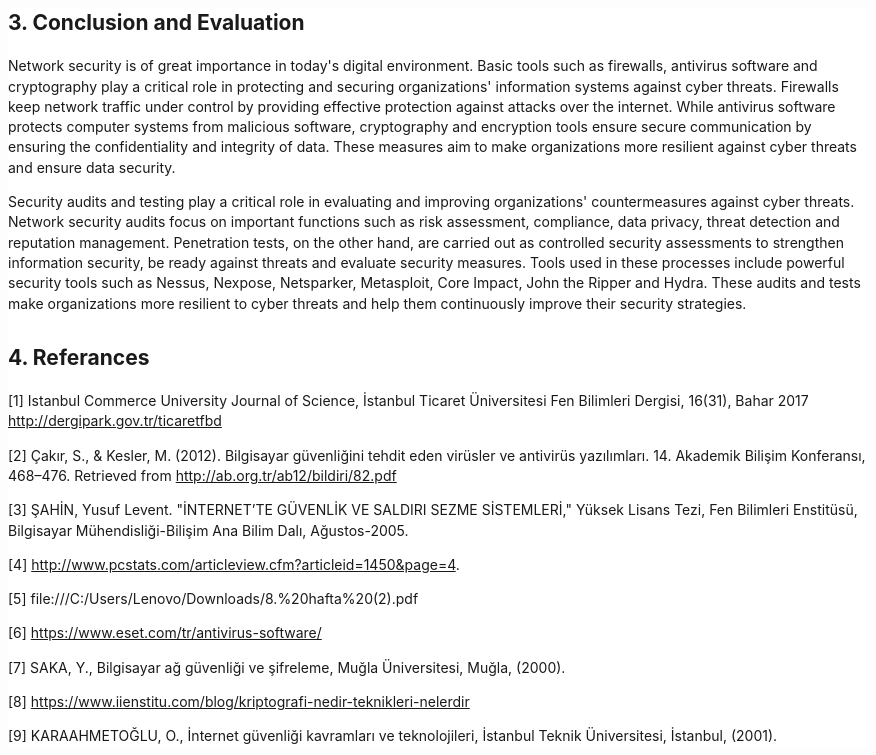 
## 3. Conclusion and Evaluation
Network security is of great importance in today's digital environment. Basic tools such as firewalls, antivirus software and cryptography play a critical role in protecting and securing organizations' information systems against cyber threats. Firewalls keep network traffic under control by providing effective protection against attacks over the internet. While antivirus software protects computer systems from malicious software, cryptography and encryption tools ensure secure communication by ensuring the confidentiality and integrity of data. These measures aim to make organizations more resilient against cyber threats and ensure data security.

Security audits and testing play a critical role in evaluating and improving organizations' countermeasures against cyber threats. Network security audits focus on important functions such as risk assessment, compliance, data privacy, threat detection and reputation management. Penetration tests, on the other hand, are carried out as controlled security assessments to strengthen information security, be ready against threats and evaluate security measures. Tools used in these processes include powerful security tools such as Nessus, Nexpose, Netsparker, Metasploit, Core Impact, John the Ripper and Hydra. These audits and tests make organizations more resilient to cyber threats and help them continuously improve their security strategies.

 

## 4. Referances
[1] Istanbul Commerce University Journal of Science, İstanbul Ticaret Üniversitesi Fen Bilimleri Dergisi, 16(31), Bahar 2017
http://dergipark.gov.tr/ticaretfbd

[2] Çakır, S., & Kesler, M. (2012). Bilgisayar güvenliğini tehdit eden virüsler ve antivirüs yazılımları. 14. Akademik Bilişim Konferansı, 468–476. Retrieved from http://ab.org.tr/ab12/bildiri/82.pdf

[3] ŞAHİN, Yusuf Levent. "İNTERNET’TE GÜVENLİK VE SALDIRI SEZME SİSTEMLERİ," Yüksek Lisans Tezi, Fen Bilimleri Enstitüsü, Bilgisayar Mühendisliği-Bilişim Ana Bilim Dalı, Ağustos-2005.

[4] http://www.pcstats.com/articleview.cfm?articleid=1450&page=4.

[5] file:///C:/Users/Lenovo/Downloads/8.%20hafta%20(2).pdf

[6] https://www.eset.com/tr/antivirus-software/

[7] SAKA, Y., Bilgisayar ağ güvenliği ve şifreleme, Muğla Üniversitesi, Muğla, (2000).

[8] https://www.iienstitu.com/blog/kriptografi-nedir-teknikleri-nelerdir

[9] KARAAHMETOĞLU, O., İnternet güvenliği kavramları ve teknolojileri, İstanbul Teknik Üniversitesi, İstanbul, (2001). 


